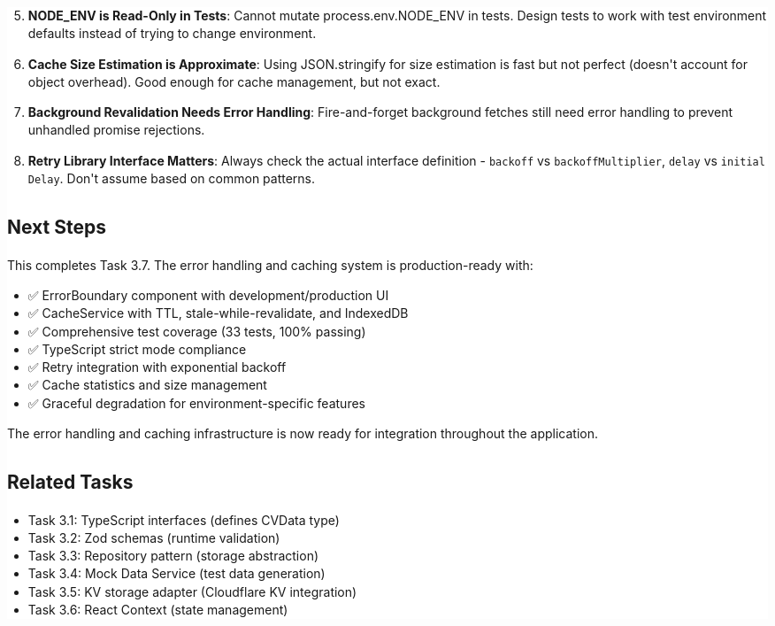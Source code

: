 5. **NODE_ENV is Read-Only in Tests**: Cannot mutate process.env.NODE_ENV in tests.
   Design tests to work with test environment defaults instead of trying to change
   environment.

6. **Cache Size Estimation is Approximate**: Using JSON.stringify for size estimation is
   fast but not perfect (doesn't account for object overhead). Good enough for cache
   management, but not exact.

7. **Background Revalidation Needs Error Handling**: Fire-and-forget background fetches
   still need error handling to prevent unhandled promise rejections.

8. **Retry Library Interface Matters**: Always check the actual interface definition -
   `backoff` vs `backoffMultiplier`, `delay` vs `initialDelay`. Don't assume based on
   common patterns.

## Next Steps

This completes Task 3.7. The error handling and caching system is production-ready with:

- ✅ ErrorBoundary component with development/production UI
- ✅ CacheService with TTL, stale-while-revalidate, and IndexedDB
- ✅ Comprehensive test coverage (33 tests, 100% passing)
- ✅ TypeScript strict mode compliance
- ✅ Retry integration with exponential backoff
- ✅ Cache statistics and size management
- ✅ Graceful degradation for environment-specific features

The error handling and caching infrastructure is now ready for integration throughout the application.

## Related Tasks

- Task 3.1: TypeScript interfaces (defines CVData type)
- Task 3.2: Zod schemas (runtime validation)
- Task 3.3: Repository pattern (storage abstraction)
- Task 3.4: Mock Data Service (test data generation)
- Task 3.5: KV storage adapter (Cloudflare KV integration)
- Task 3.6: React Context (state management)
